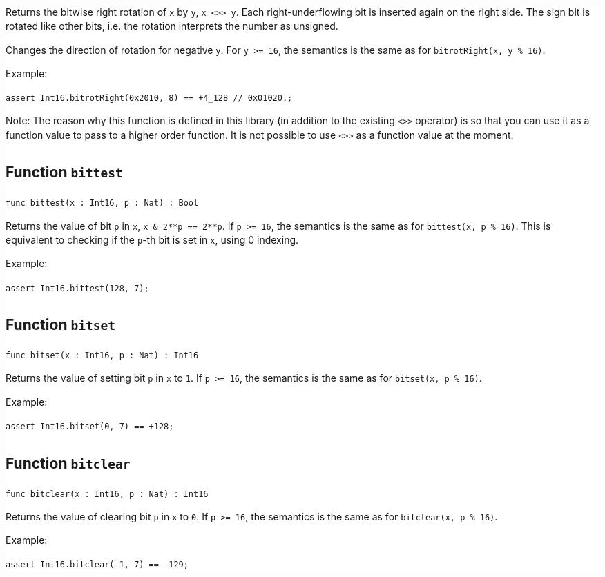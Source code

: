Returns the bitwise right rotation of `x` by `y`, `x <>> y`.
Each right-underflowing bit is inserted again on the right side.
The sign bit is rotated like other bits, i.e. the rotation interprets the number as unsigned.

Changes the direction of rotation for negative `y`.
For `y >= 16`, the semantics is the same as for `bitrotRight(x, y % 16)`.

Example:
```motoko include=import
assert Int16.bitrotRight(0x2010, 8) == +4_128 // 0x01020.;
```

Note: The reason why this function is defined in this library (in addition
to the existing `<>>` operator) is so that you can use it as a function
value to pass to a higher order function. It is not possible to use `<>>`
as a function value at the moment.

## Function `bittest`
``` motoko no-repl
func bittest(x : Int16, p : Nat) : Bool
```

Returns the value of bit `p` in `x`, `x & 2**p == 2**p`.
If `p >= 16`, the semantics is the same as for `bittest(x, p % 16)`.
This is equivalent to checking if the `p`-th bit is set in `x`, using 0 indexing.

Example:
```motoko include=import
assert Int16.bittest(128, 7);
```

## Function `bitset`
``` motoko no-repl
func bitset(x : Int16, p : Nat) : Int16
```

Returns the value of setting bit `p` in `x` to `1`.
If `p >= 16`, the semantics is the same as for `bitset(x, p % 16)`.

Example:
```motoko include=import
assert Int16.bitset(0, 7) == +128;
```

## Function `bitclear`
``` motoko no-repl
func bitclear(x : Int16, p : Nat) : Int16
```

Returns the value of clearing bit `p` in `x` to `0`.
If `p >= 16`, the semantics is the same as for `bitclear(x, p % 16)`.

Example:
```motoko include=import
assert Int16.bitclear(-1, 7) == -129;
```
